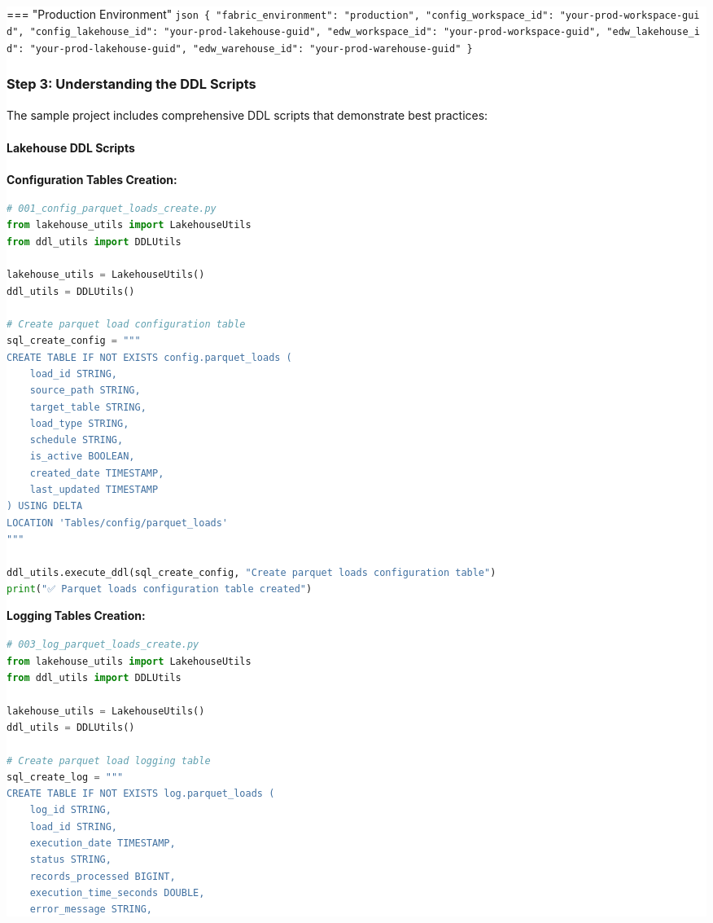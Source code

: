 === "Production Environment"
    ```json
    {
      "fabric_environment": "production",
      "config_workspace_id": "your-prod-workspace-guid",
      "config_lakehouse_id": "your-prod-lakehouse-guid",
      "edw_workspace_id": "your-prod-workspace-guid",
      "edw_lakehouse_id": "your-prod-lakehouse-guid",
      "edw_warehouse_id": "your-prod-warehouse-guid"
    }
    ```

### Step 3: Understanding the DDL Scripts

The sample project includes comprehensive DDL scripts that demonstrate best practices:

#### Lakehouse DDL Scripts

**Configuration Tables Creation:**
```python
# 001_config_parquet_loads_create.py
from lakehouse_utils import LakehouseUtils
from ddl_utils import DDLUtils

lakehouse_utils = LakehouseUtils()
ddl_utils = DDLUtils()

# Create parquet load configuration table
sql_create_config = """
CREATE TABLE IF NOT EXISTS config.parquet_loads (
    load_id STRING,
    source_path STRING,
    target_table STRING,
    load_type STRING,
    schedule STRING,
    is_active BOOLEAN,
    created_date TIMESTAMP,
    last_updated TIMESTAMP
) USING DELTA
LOCATION 'Tables/config/parquet_loads'
"""

ddl_utils.execute_ddl(sql_create_config, "Create parquet loads configuration table")
print("✅ Parquet loads configuration table created")
```

**Logging Tables Creation:**
```python
# 003_log_parquet_loads_create.py
from lakehouse_utils import LakehouseUtils
from ddl_utils import DDLUtils

lakehouse_utils = LakehouseUtils()
ddl_utils = DDLUtils()

# Create parquet load logging table
sql_create_log = """
CREATE TABLE IF NOT EXISTS log.parquet_loads (
    log_id STRING,
    load_id STRING,
    execution_date TIMESTAMP,
    status STRING,
    records_processed BIGINT,
    execution_time_seconds DOUBLE,
    error_message STRING,
```